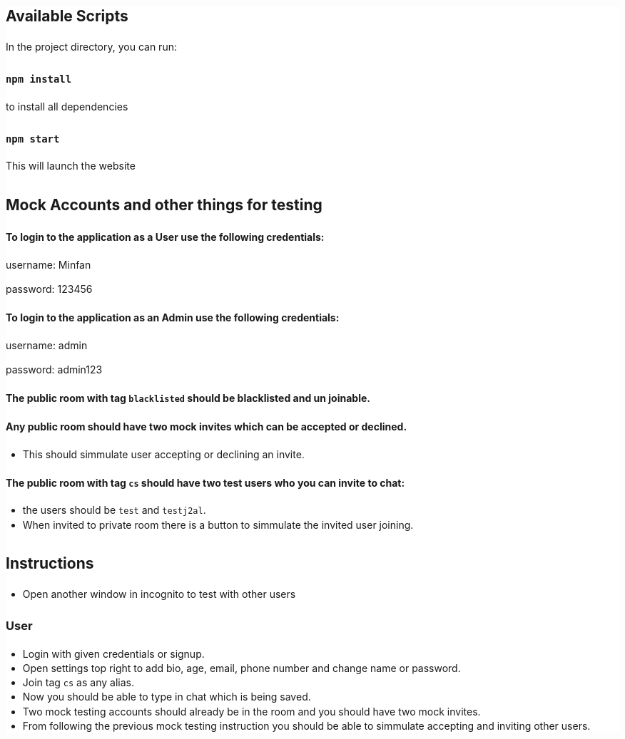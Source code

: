 ## Available Scripts

In the project directory, you can run:

### `npm install`

to install all dependencies

### `npm start`

This will launch the website

## Mock Accounts and other things for testing

#### To login to the application as a User use the following credentials:

username: Minfan

password: 123456

#### To login to the application as an Admin use the following credentials:

username: admin

password: admin123

#### The public room with tag `blacklisted` should be blacklisted and un joinable.

#### Any public room should have two mock invites which can be accepted or declined.

-   This should simmulate user accepting or declining an invite.

#### The public room with tag `cs` should have two test users who you can invite to chat:

-   the users should be `test` and `testj2al`.
-   When invited to private room there is a button to simmulate the invited user joining.

## Instructions

-   Open another window in incognito to test with other users

### User

-   Login with given credentials or signup.
-   Open settings top right to add bio, age, email, phone number and change name or password.
-   Join tag `cs` as any alias.
-   Now you should be able to type in chat which is being saved.
-   Two mock testing accounts should already be in the room and you should have two mock invites.
-   From following the previous mock testing instruction you should be able to simmulate accepting and inviting other users.
